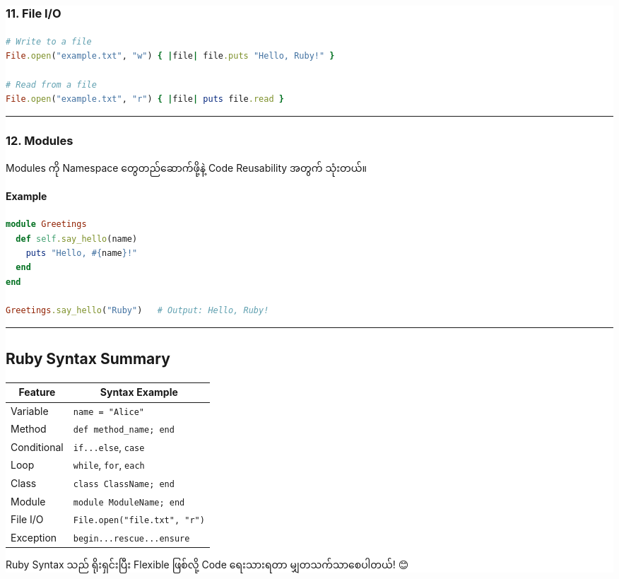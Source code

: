 
### **11. File I/O**
```ruby
# Write to a file
File.open("example.txt", "w") { |file| file.puts "Hello, Ruby!" }

# Read from a file
File.open("example.txt", "r") { |file| puts file.read }
```

---

### **12. Modules**
Modules ကို Namespace တွေတည်ဆောက်ဖို့နဲ့ Code Reusability အတွက် သုံးတယ်။

#### **Example**
```ruby
module Greetings
  def self.say_hello(name)
    puts "Hello, #{name}!"
  end
end

Greetings.say_hello("Ruby")   # Output: Hello, Ruby!
```

---

## **Ruby Syntax Summary**
| Feature         | Syntax Example                              |
|------------------|--------------------------------------------|
| Variable         | `name = "Alice"`                          |
| Method           | `def method_name; end`                   |
| Conditional      | `if...else`, `case`                      |
| Loop             | `while`, `for`, `each`                   |
| Class            | `class ClassName; end`                   |
| Module           | `module ModuleName; end`                 |
| File I/O         | `File.open("file.txt", "r")`             |
| Exception        | `begin...rescue...ensure`                |

Ruby Syntax သည် ရိုးရှင်းပြီး Flexible ဖြစ်လို့ Code ရေးသားရတာ မျှတသက်သာစေပါတယ်! 😊